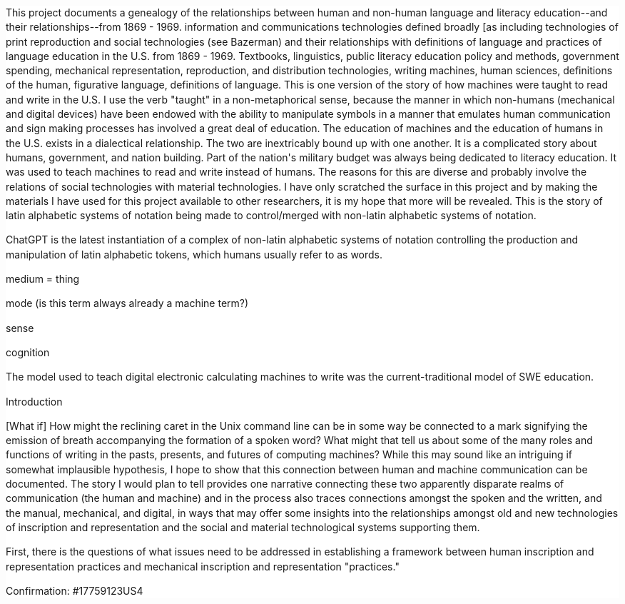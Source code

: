 This project documents a genealogy of the relationships between human and non-human language and literacy education--and their relationships--from 1869 - 1969.   information and communications technologies defined broadly [as including technologies of print reproduction and social technologies (see Bazerman) and their relationships with definitions of language and practices of language education in the U.S. from 1869 - 1969.  Textbooks, linguistics, public literacy education policy and methods, government spending, mechanical representation, reproduction, and distribution technologies, writing machines, human sciences, definitions of the human, figurative language, definitions of language.  This is one version of the story of how machines were taught to read and write in the U.S.  I use the verb "taught" in a non-metaphorical sense, because the manner in which non-humans (mechanical and digital devices) have been endowed with the ability to manipulate symbols in a manner that emulates human communication and sign making processes has involved a great deal of education.  The education of machines and the education of humans in the U.S. exists in a dialectical relationship.  The two are inextricably bound up with one another.  It is a complicated story about humans, government, and nation building.  Part of the nation's military budget was always being dedicated to literacy education.  It was used to teach machines to read and write instead of humans.  The reasons for this are diverse and probably involve the relations of social technologies with material technologies.  I have only scratched the surface in this project and by making the materials I have used for this project available to other researchers, it is my hope that more will be revealed.  This is the story of latin alphabetic systems of notation being made to control/merged with non-latin alphabetic systems of notation. 

ChatGPT is the latest instantiation of a complex of non-latin alphabetic systems of notation controlling the production and manipulation of latin alphabetic tokens, which humans usually refer to as words.  

medium = thing

mode (is this term always already a machine term?)

sense

cognition

The model used to teach digital electronic calculating machines to write was the current-traditional model of SWE education.  


Introduction

[What if] How might the reclining caret in the Unix command line can be in some way be connected to a mark signifying the emission of breath accompanying the formation of a spoken word?  What might that tell us about some of the many roles and functions of writing in the pasts, presents, and futures of computing machines?  While this may sound like an intriguing if somewhat implausible hypothesis, I hope to show that this connection between human and machine communication can be documented.  The story I would plan to tell provides one narrative connecting these two apparently disparate realms of communication (the human and machine) and in the process also traces connections amongst the spoken and the written, and the manual, mechanical, and digital, in ways that may offer some insights into the relationships amongst old and new technologies of inscription and representation and the social and material technological systems supporting them.  

First, there is the questions of what issues need to be addressed in establishing a framework between human inscription and representation practices and mechanical inscription and representation "practices."  


Confirmation: #17759123US4
